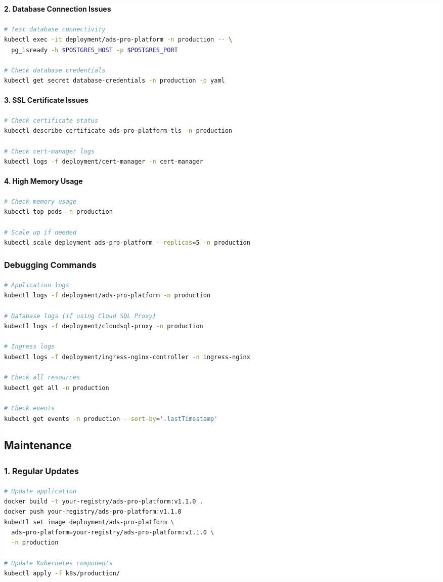 #### 2. Database Connection Issues
```bash
# Test database connectivity
kubectl exec -it deployment/ads-pro-platform -n production -- \
  pg_isready -h $POSTGRES_HOST -p $POSTGRES_PORT

# Check database credentials
kubectl get secret database-credentials -n production -o yaml
```

#### 3. SSL Certificate Issues
```bash
# Check certificate status
kubectl describe certificate ads-pro-platform-tls -n production

# Check cert-manager logs
kubectl logs -f deployment/cert-manager -n cert-manager
```

#### 4. High Memory Usage
```bash
# Check memory usage
kubectl top pods -n production

# Scale up if needed
kubectl scale deployment ads-pro-platform --replicas=5 -n production
```

### Debugging Commands
```bash
# Application logs
kubectl logs -f deployment/ads-pro-platform -n production

# Database logs (if using Cloud SQL Proxy)
kubectl logs -f deployment/cloudsql-proxy -n production

# Ingress logs
kubectl logs -f deployment/ingress-nginx-controller -n ingress-nginx

# Check all resources
kubectl get all -n production

# Check events
kubectl get events -n production --sort-by='.lastTimestamp'
```

## Maintenance

### 1. Regular Updates
```bash
# Update application
docker build -t your-registry/ads-pro-platform:v1.1.0 .
docker push your-registry/ads-pro-platform:v1.1.0
kubectl set image deployment/ads-pro-platform \
  ads-pro-platform=your-registry/ads-pro-platform:v1.1.0 \
  -n production

# Update Kubernetes components
kubectl apply -f k8s/production/
```
